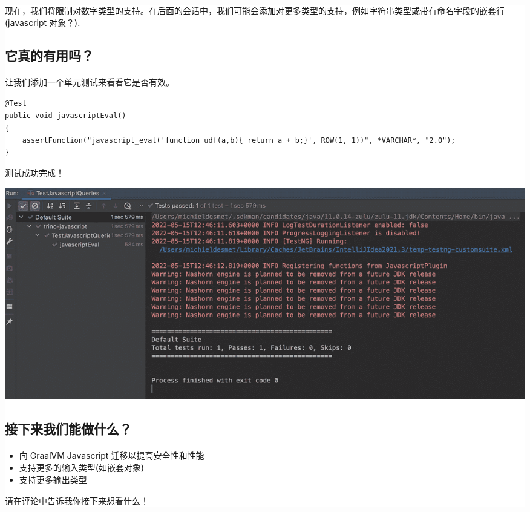 现在，我们将限制对数字类型的支持。在后面的会话中，我们可能会添加对更多类型的支持，例如字符串类型或带有命名字段的嵌套行(javascript 对象？).

## 它真的有用吗？

让我们添加一个单元测试来看看它是否有效。

```
@Test
public void javascriptEval()
{
    assertFunction("javascript_eval('function udf(a,b){ return a + b;}', ROW(1, 1))", *VARCHAR*, "2.0");
}
```

测试成功完成！

![](img/fac88502ef909eab3f6771a4178b0e64.png)

## 接下来我们能做什么？

*   向 GraalVM Javascript 迁移以提高安全性和性能
*   支持更多的输入类型(如嵌套对象)
*   支持更多输出类型

请在评论中告诉我你接下来想看什么！